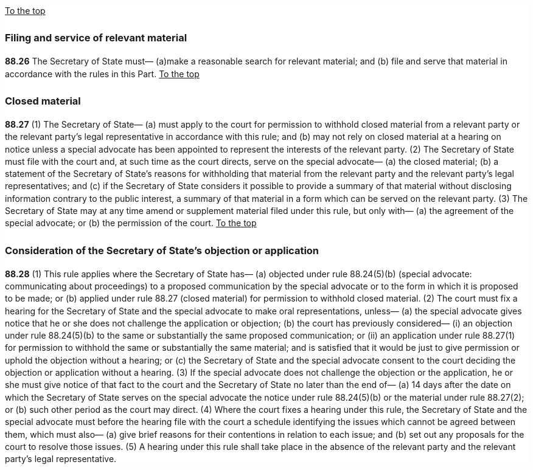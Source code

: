 [To the top](https://www.justice.gov.uk/courts/procedure-rules/civil/rules/part-88-proceedings-under-the-counter-terrorism-and-security-act-2015#top)
### Filing and service of relevant material

**88.26** The Secretary of State must—
(a)make a reasonable search for relevant material; and
(b) file and serve that material in accordance with the rules in this Part.
[To the top](https://www.justice.gov.uk/courts/procedure-rules/civil/rules/part-88-proceedings-under-the-counter-terrorism-and-security-act-2015#top)
### Closed material

**88.27**
(1) The Secretary of State—
(a) must apply to the court for permission to withhold closed material from a relevant party or the relevant party’s legal representative in accordance with this rule; and
(b) may not rely on closed material at a hearing on notice unless a special advocate has been appointed to represent the interests of the relevant party.
(2) The Secretary of State must file with the court and, at such time as the court directs, serve on the special advocate—
(a) the closed material;
(b) a statement of the Secretary of State’s reasons for withholding that material from the relevant party and the relevant party’s legal representatives; and
(c) if the Secretary of State considers it possible to provide a summary of that material without disclosing information contrary to the public interest, a summary of that material in a form which can be served on the relevant party.
(3) The Secretary of State may at any time amend or supplement material filed under this rule, but only with—
(a) the agreement of the special advocate; or
(b) the permission of the court.
[To the top](https://www.justice.gov.uk/courts/procedure-rules/civil/rules/part-88-proceedings-under-the-counter-terrorism-and-security-act-2015#top)
### Consideration of the Secretary of State’s objection or application

**88.28**
(1) This rule applies where the Secretary of State has—
(a) objected under rule 88.24(5)(b) (special advocate: communicating about proceedings) to a proposed communication by the special advocate or to the form in which it is proposed to be made; or
(b) applied under rule 88.27 (closed material) for permission to withhold closed material.
(2) The court must fix a hearing for the Secretary of State and the special advocate to make oral representations, unless—
(a) the special advocate gives notice that he or she does not challenge the application or objection;
(b) the court has previously considered—
(i) an objection under rule 88.24(5)(b) to the same or substantially the same proposed communication; or
(ii) an application under rule 88.27(1) for permission to withhold the same or substantially the same material; and
is satisfied that it would be just to give permission or uphold the objection without a hearing; or
(c) the Secretary of State and the special advocate consent to the court deciding the objection or application without a hearing.
(3) If the special advocate does not challenge the objection or the application, he or she must give notice of that fact to the court and the Secretary of State no later than the end of—
(a) 14 days after the date on which the Secretary of State serves on the special advocate the notice under rule 88.24(5)(b) or the material under rule 88.27(2); or
(b) such other period as the court may direct. (4) Where the court fixes a hearing under this rule, the Secretary of State and the special advocate must before the hearing file with the court a schedule identifying the issues which cannot be agreed between them, which must also—
(a) give brief reasons for their contentions in relation to each issue; and
(b) set out any proposals for the court to resolve those issues.
(5) A hearing under this rule shall take place in the absence of the relevant party and the relevant party’s legal representative.